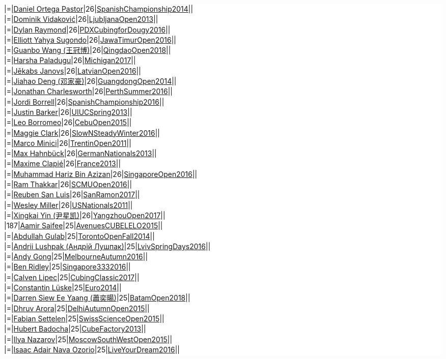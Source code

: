 |=|[Daniel Ortega Pastor](https://www.worldcubeassociation.org/persons/2014PAST03)|26|[SpanishChampionship2014](https://www.worldcubeassociation.org/competitions/SpanishChampionship2014)||  
|=|[Dominik Vidaković](https://www.worldcubeassociation.org/persons/2013VIDA03)|26|[LjubljanaOpen2013](https://www.worldcubeassociation.org/competitions/LjubljanaOpen2013)||  
|=|[Dylan Raymond](https://www.worldcubeassociation.org/persons/2016RAYM01)|26|[PDXCubingforDougy2016](https://www.worldcubeassociation.org/competitions/PDXCubingforDougy2016)||  
|=|[Elliott Yahya Sugondo](https://www.worldcubeassociation.org/persons/2016SUGO01)|26|[JawaTimurOpen2016](https://www.worldcubeassociation.org/competitions/JawaTimurOpen2016)||  
|=|[Guanbo Wang (王冠博)](https://www.worldcubeassociation.org/persons/2018WANG35)|26|[QingdaoOpen2018](https://www.worldcubeassociation.org/competitions/QingdaoOpen2018)||  
|=|[Harsha Paladugu](https://www.worldcubeassociation.org/persons/2017PALA08)|26|[Michigan2017](https://www.worldcubeassociation.org/competitions/Michigan2017)||  
|=|[Jēkabs Janovs](https://www.worldcubeassociation.org/persons/2016JANO01)|26|[LatvianOpen2016](https://www.worldcubeassociation.org/competitions/LatvianOpen2016)||  
|=|[Jiahao Deng (邓家豪)](https://www.worldcubeassociation.org/persons/2014DENG08)|26|[GuangdongOpen2014](https://www.worldcubeassociation.org/competitions/GuangdongOpen2014)||  
|=|[Jonathan Charlesworth](https://www.worldcubeassociation.org/persons/2016CHAR01)|26|[PerthSummer2016](https://www.worldcubeassociation.org/competitions/PerthSummer2016)||  
|=|[Jordi Borrell](https://www.worldcubeassociation.org/persons/2016BORR02)|26|[SpanishChampionship2016](https://www.worldcubeassociation.org/competitions/SpanishChampionship2016)||  
|=|[Justin Barker](https://www.worldcubeassociation.org/persons/2013BARK01)|26|[UIUCSpring2013](https://www.worldcubeassociation.org/competitions/UIUCSpring2013)||  
|=|[Leo Borromeo](https://www.worldcubeassociation.org/persons/2015BORR01)|26|[CebuOpen2015](https://www.worldcubeassociation.org/competitions/CebuOpen2015)||  
|=|[Maggie Clark](https://www.worldcubeassociation.org/persons/2016CLAR01)|26|[SlowNSteadyWinter2016](https://www.worldcubeassociation.org/competitions/SlowNSteadyWinter2016)||  
|=|[Marco Minici](https://www.worldcubeassociation.org/persons/2011MINI01)|26|[TrentinOpen2011](https://www.worldcubeassociation.org/competitions/TrentinOpen2011)||  
|=|[Max Hahnbück](https://www.worldcubeassociation.org/persons/2013HAHN02)|26|[GermanNationals2013](https://www.worldcubeassociation.org/competitions/GermanNationals2013)||  
|=|[Maxime Clapié](https://www.worldcubeassociation.org/persons/2013CLAP01)|26|[France2013](https://www.worldcubeassociation.org/competitions/France2013)||  
|=|[Muhammad Hariz Bin Azizan](https://www.worldcubeassociation.org/persons/2009AZIZ02)|26|[SingaporeOpen2016](https://www.worldcubeassociation.org/competitions/SingaporeOpen2016)||  
|=|[Ram Thakkar](https://www.worldcubeassociation.org/persons/2016THAK01)|26|[SCMUOpen2016](https://www.worldcubeassociation.org/competitions/SCMUOpen2016)||  
|=|[Reuben San Luis](https://www.worldcubeassociation.org/persons/2017LUIS01)|26|[SanRamon2017](https://www.worldcubeassociation.org/competitions/SanRamon2017)||  
|=|[Wesley Miller](https://www.worldcubeassociation.org/persons/2011MILL01)|26|[USNationals2011](https://www.worldcubeassociation.org/competitions/USNationals2011)||  
|=|[Xingkai Yin (尹星凯)](https://www.worldcubeassociation.org/persons/2017YINX01)|26|[YangzhouOpen2017](https://www.worldcubeassociation.org/competitions/YangzhouOpen2017)||  
|187|[Aamir Saifee](https://www.worldcubeassociation.org/persons/2015SAIF01)|25|[AvenuesCUBELELO2015](https://www.worldcubeassociation.org/competitions/AvenuesCUBELELO2015)||  
|=|[Abdullah Gulab](https://www.worldcubeassociation.org/persons/2014GULA02)|25|[TorontoOpenFall2014](https://www.worldcubeassociation.org/competitions/TorontoOpenFall2014)||  
|=|[Andrii Lushpak (Андрій Лушпак)](https://www.worldcubeassociation.org/persons/2016LUSH02)|25|[LvivSpringDays2016](https://www.worldcubeassociation.org/competitions/LvivSpringDays2016)||  
|=|[Andy Gong](https://www.worldcubeassociation.org/persons/2016GONG02)|25|[MelbourneAutumn2016](https://www.worldcubeassociation.org/competitions/MelbourneAutumn2016)||  
|=|[Ben Ridley](https://www.worldcubeassociation.org/persons/2016RIDL01)|25|[Singapore3332016](https://www.worldcubeassociation.org/competitions/Singapore3332016)||  
|=|[Calven Lipec](https://www.worldcubeassociation.org/persons/2017LIPE01)|25|[CubingClassic2017](https://www.worldcubeassociation.org/competitions/CubingClassic2017)||  
|=|[Constantin Lüske](https://www.worldcubeassociation.org/persons/2014LSKE01)|25|[Euro2014](https://www.worldcubeassociation.org/competitions/Euro2014)||  
|=|[Darren Siew Ee Yaang (蕭奕暘)](https://www.worldcubeassociation.org/persons/2009SIEW01)|25|[BatamOpen2018](https://www.worldcubeassociation.org/competitions/BatamOpen2018)||  
|=|[Dhruv Arora](https://www.worldcubeassociation.org/persons/2015AROR05)|25|[DelhiAutumnOpen2015](https://www.worldcubeassociation.org/competitions/DelhiAutumnOpen2015)||  
|=|[Fabian Settelen](https://www.worldcubeassociation.org/persons/2015SETT01)|25|[SwissScienceOpen2015](https://www.worldcubeassociation.org/competitions/SwissScienceOpen2015)||  
|=|[Hubert Badocha](https://www.worldcubeassociation.org/persons/2013BADO01)|25|[CubeFactory2013](https://www.worldcubeassociation.org/competitions/CubeFactory2013)||  
|=|[Ilya Nazarov](https://www.worldcubeassociation.org/persons/2015NAZA02)|25|[MoscowSouthWestOpen2015](https://www.worldcubeassociation.org/competitions/MoscowSouthWestOpen2015)||  
|=|[Isaac Adair Nava Ozorio](https://www.worldcubeassociation.org/persons/2016OZOR01)|25|[LiveYourDream2016](https://www.worldcubeassociation.org/competitions/LiveYourDream2016)||  